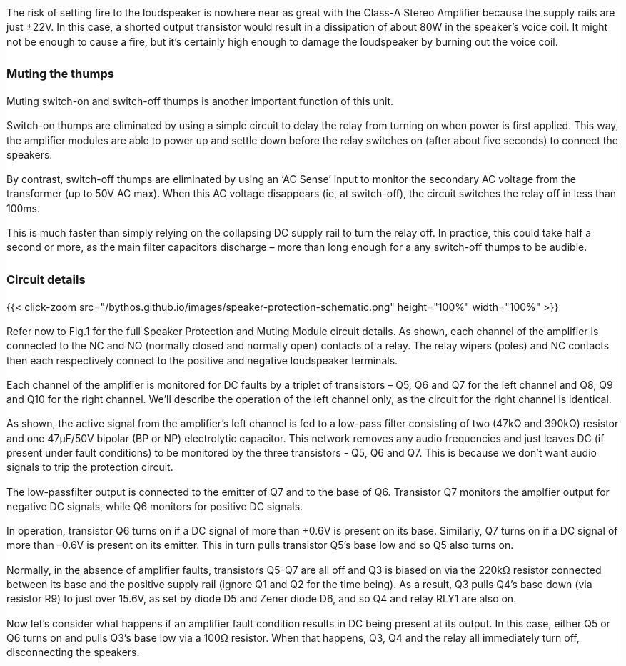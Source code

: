 The risk of setting fire to the loudspeaker is nowhere near as great with the Class-A Stereo Amplifier because the supply rails are just ±22V. In this case, a shorted output transistor would result in a dissipation of about 80W in the speaker’s voice coil. It might not be enough to cause a fire, but it’s certainly
high enough to damage the loudspeaker by burning out the voice coil.

### Muting the thumps

Muting switch-on and switch-off thumps is another important function of this unit.  

Switch-on thumps are eliminated by using a simple circuit to delay the relay from turning on when power is first applied. This way, the amplifier modules are able to power up and settle down before the relay switches on (after about five seconds) to connect the speakers.  

By contrast, switch-off thumps are eliminated by using an ‘AC Sense’ input to monitor the secondary AC voltage from the transformer (up to 50V AC max). When this AC voltage disappears (ie, at switch-off), the circuit switches the relay off in less than 100ms.  

This is much faster than simply relying on the collapsing DC supply rail to turn the relay off. In practice, this could take half a second or more, as the main filter capacitors discharge – more than long enough for a any switch-off thumps to be audible.

### Circuit details

{{< click-zoom src="/bythos.github.io/images/speaker-protection-schematic.png" height="100%" width="100%" >}}

Refer now to Fig.1 for the full Speaker Protection and Muting Module circuit details. As shown, each channel of the amplifier is connected to the NC and NO (normally closed and normally open) contacts of a relay. The relay wipers (poles) and NC contacts then each respectively connect to the positive and negative loudspeaker terminals.

Each channel of the amplifier is monitored for DC faults by a triplet of transistors – Q5, Q6 and Q7 for the left channel and Q8, Q9 and Q10 for the right channel. We’ll describe the operation of the left channel only, as the circuit for the right channel is identical.

As shown, the active signal from the amplifier’s left channel is fed to a low-pass filter consisting of two (47kΩ and 390kΩ) resistor and one 47μF/50V bipolar (BP or NP) electrolytic capacitor. This network removes any audio frequencies and just leaves DC (if present under fault conditions) to be monitored by the three transistors - Q5, Q6 and Q7. 
This is because we don’t want audio signals to trip the protection circuit.  

The low-passfilter output is connected to the emitter of Q7 and to the base of Q6. Transistor Q7 monitors the amplfier output for negative DC signals, while Q6 monitors for positive DC signals.  

In operation, transistor Q6 turns on if a DC signal of more than +0.6V is present on its base. Similarly, Q7 turns on if a DC signal of more than –0.6V is present on its emitter. This in turn pulls transistor Q5’s base low and so Q5 also turns on.  

Normally, in the absence of amplifier faults, transistors Q5-Q7 are all off and Q3 is biased on via the 220kΩ resistor connected between its base and the positive supply rail (ignore Q1 and Q2 for the time being). As a result, Q3 pulls Q4’s base down (via resistor R9) to just over 15.6V, as set by diode D5 and Zener diode D6, and so Q4 and relay RLY1 are also on.  

Now let’s consider what happens if an amplifier fault condition results in DC being present at its output. In this case, either Q5 or Q6 turns on and pulls Q3’s base low via a 100Ω resistor. When that happens, Q3, Q4 and the relay all immediately turn off, disconnecting the speakers.  
